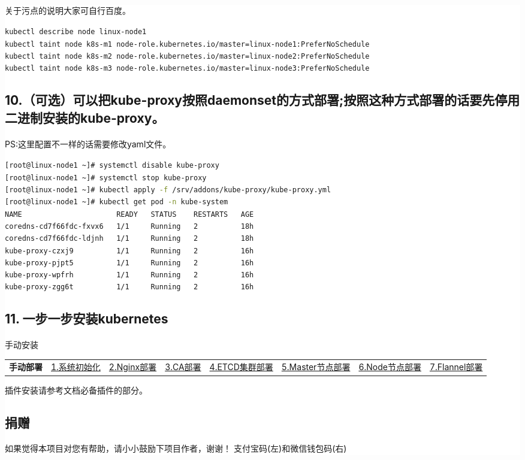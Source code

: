 关于污点的说明大家可自行百度。

```bash
kubectl describe node linux-node1
kubectl taint node k8s-m1 node-role.kubernetes.io/master=linux-node1:PreferNoSchedule
kubectl taint node k8s-m2 node-role.kubernetes.io/master=linux-node2:PreferNoSchedule
kubectl taint node k8s-m3 node-role.kubernetes.io/master=linux-node3:PreferNoSchedule
```

## 10.（可选）可以把kube-proxy按照daemonset的方式部署;按照这种方式部署的话要先停用二进制安装的kube-proxy。

PS:这里配置不一样的话需要修改yaml文件。

```bash
[root@linux-node1 ~]# systemctl disable kube-proxy
[root@linux-node1 ~]# systemctl stop kube-proxy
[root@linux-node1 ~]# kubectl apply -f /srv/addons/kube-proxy/kube-proxy.yml
[root@linux-node1 ~]# kubectl get pod -n kube-system
NAME                      READY   STATUS    RESTARTS   AGE
coredns-cd7f66fdc-fxvx6   1/1     Running   2          18h
coredns-cd7f66fdc-ldjnh   1/1     Running   2          18h
kube-proxy-czxj9          1/1     Running   2          16h
kube-proxy-pjpt5          1/1     Running   2          16h
kube-proxy-wpfrh          1/1     Running   2          16h
kube-proxy-zgg6t          1/1     Running   2          16h
```
## 11. 一步一步安装kubernetes

手动安装
<table border="0">
    <tr>
        <td><strong>手动部署</strong></td>
        <td><a href="docs/init.md">1.系统初始化</a></td>
        <td><a href="docs/nginx-install.md">2.Nginx部署</a></td>
        <td><a href="docs/ca-install.md">3.CA部署</a></td>
        <td><a href="docs/etcd-install.md">4.ETCD集群部署</a></td>
        <td><a href="docs/master-install.md">5.Master节点部署</a></td>
        <td><a href="docs/node-install">6.Node节点部署</a></td>
        <td><a href="docs/flannel-install.md">7.Flannel部署</a></td>
    </tr>
</table>

插件安装请参考文档必备插件的部分。

## 捐赠

如果觉得本项目对您有帮助，请小小鼓励下项目作者，谢谢！
支付宝码(左)和微信钱包码(右)
